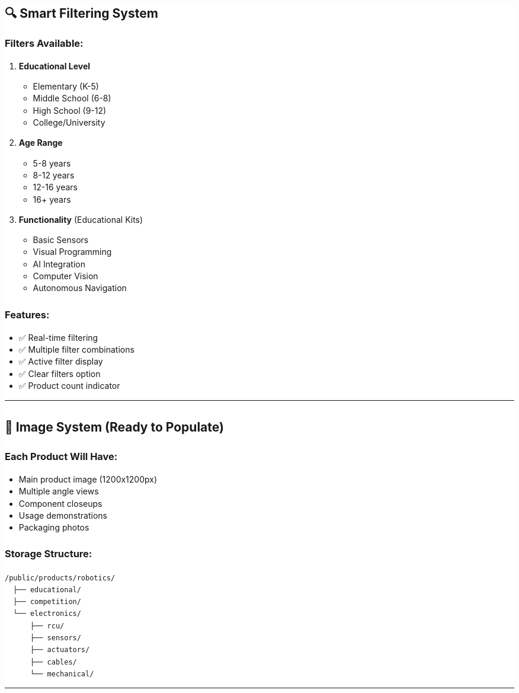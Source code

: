 
## 🔍 Smart Filtering System

### Filters Available:

1. **Educational Level**

   - Elementary (K-5)
   - Middle School (6-8)
   - High School (9-12)
   - College/University

2. **Age Range**

   - 5-8 years
   - 8-12 years
   - 12-16 years
   - 16+ years

3. **Functionality** (Educational Kits)
   - Basic Sensors
   - Visual Programming
   - AI Integration
   - Computer Vision
   - Autonomous Navigation

### Features:

- ✅ Real-time filtering
- ✅ Multiple filter combinations
- ✅ Active filter display
- ✅ Clear filters option
- ✅ Product count indicator

---

## 📸 Image System (Ready to Populate)

### Each Product Will Have:

- Main product image (1200x1200px)
- Multiple angle views
- Component closeups
- Usage demonstrations
- Packaging photos

### Storage Structure:

```
/public/products/robotics/
  ├── educational/
  ├── competition/
  └── electronics/
      ├── rcu/
      ├── sensors/
      ├── actuators/
      ├── cables/
      └── mechanical/
```

---